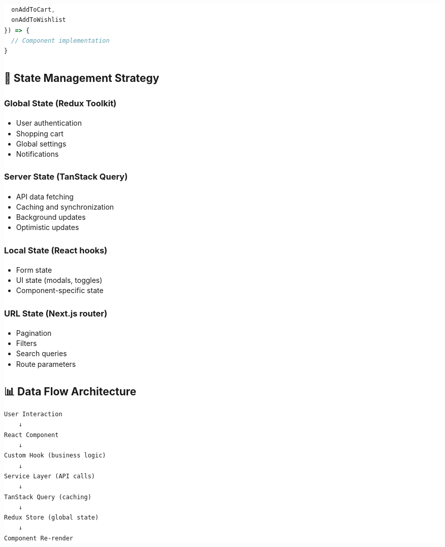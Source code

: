 ```typescript
  onAddToCart,
  onAddToWishlist
}) => {
  // Component implementation
}
```

## 🔄 State Management Strategy

### **Global State (Redux Toolkit)**
- User authentication
- Shopping cart
- Global settings
- Notifications

### **Server State (TanStack Query)**
- API data fetching
- Caching and synchronization
- Background updates
- Optimistic updates

### **Local State (React hooks)**
- Form state
- UI state (modals, toggles)
- Component-specific state

### **URL State (Next.js router)**
- Pagination
- Filters
- Search queries
- Route parameters

## 📊 Data Flow Architecture

```
User Interaction
    ↓
React Component
    ↓
Custom Hook (business logic)
    ↓
Service Layer (API calls)
    ↓
TanStack Query (caching)
    ↓
Redux Store (global state)
    ↓
Component Re-render
```
